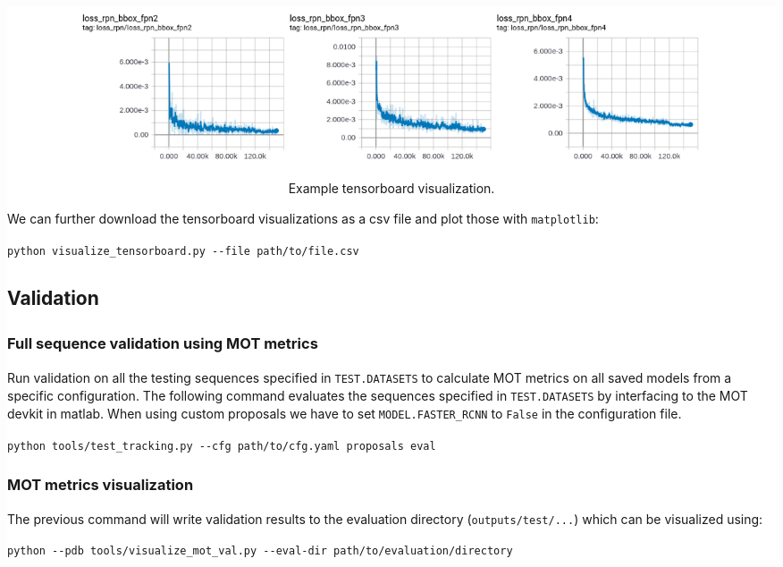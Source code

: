 <div align="center">
  <img src="demo/tensorboard.png" width="700px" />
  <p>Example tensorboard visualization.</p>
</div>

We can further download the tensorboard visualizations as a csv file and plot those with `matplotlib`:

```
python visualize_tensorboard.py --file path/to/file.csv
```

## Validation

### Full sequence validation using MOT metrics

Run validation on all the testing sequences specified in `TEST.DATASETS` to
calculate MOT metrics on all saved models from a specific configuration.
The following command evaluates the sequences specified in `TEST.DATASETS` by interfacing to the MOT devkit in matlab. When using custom proposals we have to set `MODEL.FASTER_RCNN` to `False` in the configuration file.

```
python tools/test_tracking.py --cfg path/to/cfg.yaml proposals eval
```

### MOT metrics visualization

The previous command will write validation results to the evaluation
directory (`outputs/test/...`) which can be visualized using:

```
python --pdb tools/visualize_mot_val.py --eval-dir path/to/evaluation/directory
```

<div align="center">